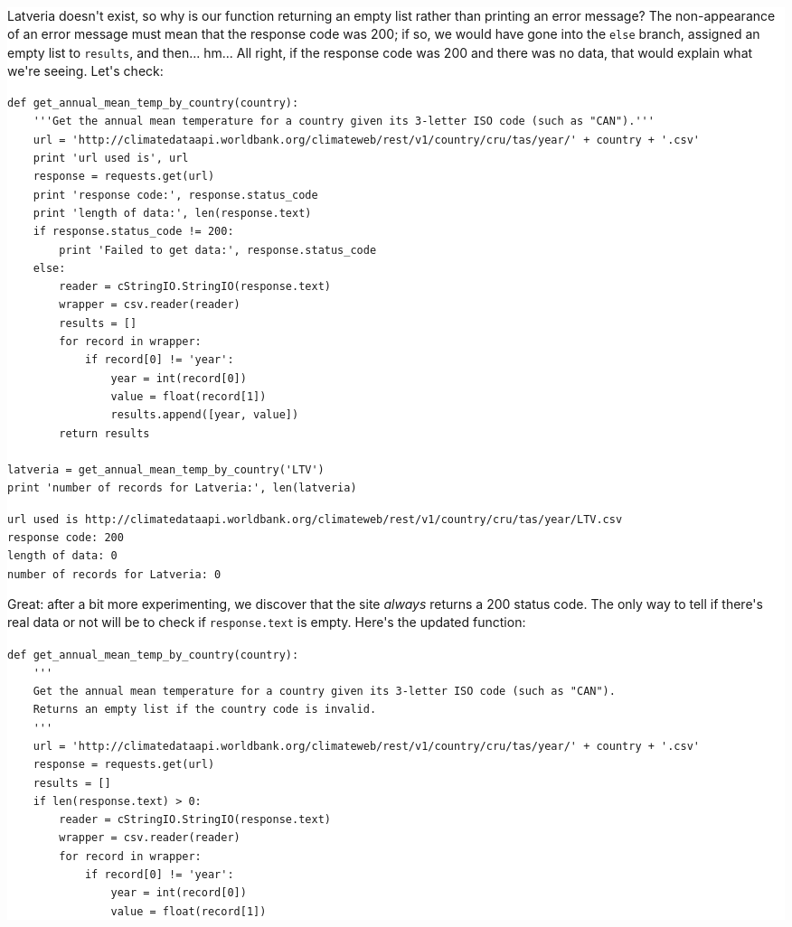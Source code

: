 Latveria doesn't exist,
so why is our function returning an empty list rather than printing an error message?
The non-appearance of an error message must mean that the response code was 200;
if so,
we would have gone into the `else` branch,
assigned an empty list to `results`,
and then... hm...
All right, if the response code was 200 and there was no data, that would explain what we're seeing.
Let's check:

~~~ {.python}
def get_annual_mean_temp_by_country(country):
    '''Get the annual mean temperature for a country given its 3-letter ISO code (such as "CAN").'''
    url = 'http://climatedataapi.worldbank.org/climateweb/rest/v1/country/cru/tas/year/' + country + '.csv'
    print 'url used is', url
    response = requests.get(url)
    print 'response code:', response.status_code
    print 'length of data:', len(response.text)
    if response.status_code != 200:
        print 'Failed to get data:', response.status_code
    else:
        reader = cStringIO.StringIO(response.text)
        wrapper = csv.reader(reader)
        results = []
        for record in wrapper:
            if record[0] != 'year':
                year = int(record[0])
                value = float(record[1])
                results.append([year, value])
        return results

latveria = get_annual_mean_temp_by_country('LTV')
print 'number of records for Latveria:', len(latveria)
~~~
~~~ {.output}
url used is http://climatedataapi.worldbank.org/climateweb/rest/v1/country/cru/tas/year/LTV.csv
response code: 200
length of data: 0
number of records for Latveria: 0
~~~

Great: after a bit more experimenting, we discover that the site *always* returns a 200 status code.
The only way to tell if there's real data or not will be to check if `response.text` is empty.
Here's the updated function:

~~~ {.python}
def get_annual_mean_temp_by_country(country):
    '''
    Get the annual mean temperature for a country given its 3-letter ISO code (such as "CAN").
    Returns an empty list if the country code is invalid.
    '''
    url = 'http://climatedataapi.worldbank.org/climateweb/rest/v1/country/cru/tas/year/' + country + '.csv'
    response = requests.get(url)
    results = []
    if len(response.text) > 0:
        reader = cStringIO.StringIO(response.text)
        wrapper = csv.reader(reader)
        for record in wrapper:
            if record[0] != 'year':
                year = int(record[0])
                value = float(record[1])
~~~